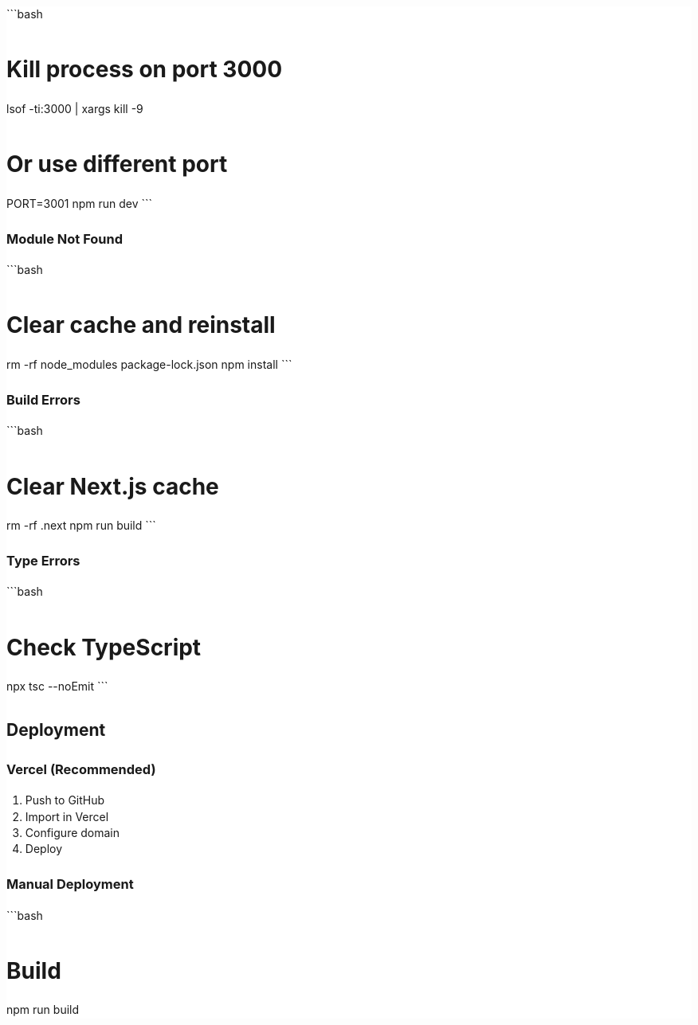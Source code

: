 \`\`\`bash
# Kill process on port 3000
lsof -ti:3000 | xargs kill -9

# Or use different port
PORT=3001 npm run dev
\`\`\`

### Module Not Found

\`\`\`bash
# Clear cache and reinstall
rm -rf node_modules package-lock.json
npm install
\`\`\`

### Build Errors

\`\`\`bash
# Clear Next.js cache
rm -rf .next
npm run build
\`\`\`

### Type Errors

\`\`\`bash
# Check TypeScript
npx tsc --noEmit
\`\`\`

## Deployment

### Vercel (Recommended)

1. Push to GitHub
2. Import in Vercel
3. Configure domain
4. Deploy

### Manual Deployment

\`\`\`bash
# Build
npm run build
